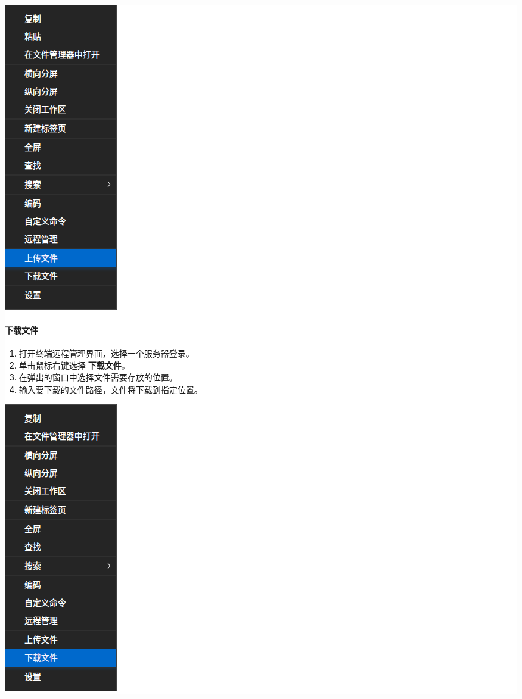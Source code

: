 ![0|export](jpg/export.png)

#### 下载文件

1. 打开终端远程管理界面，选择一个服务器登录。
2. 单击鼠标右键选择 **下载文件**。
3. 在弹出的窗口中选择文件需要存放的位置。
4. 输入要下载的文件路径，文件将下载到指定位置。

![0|download](jpg/download.png)
